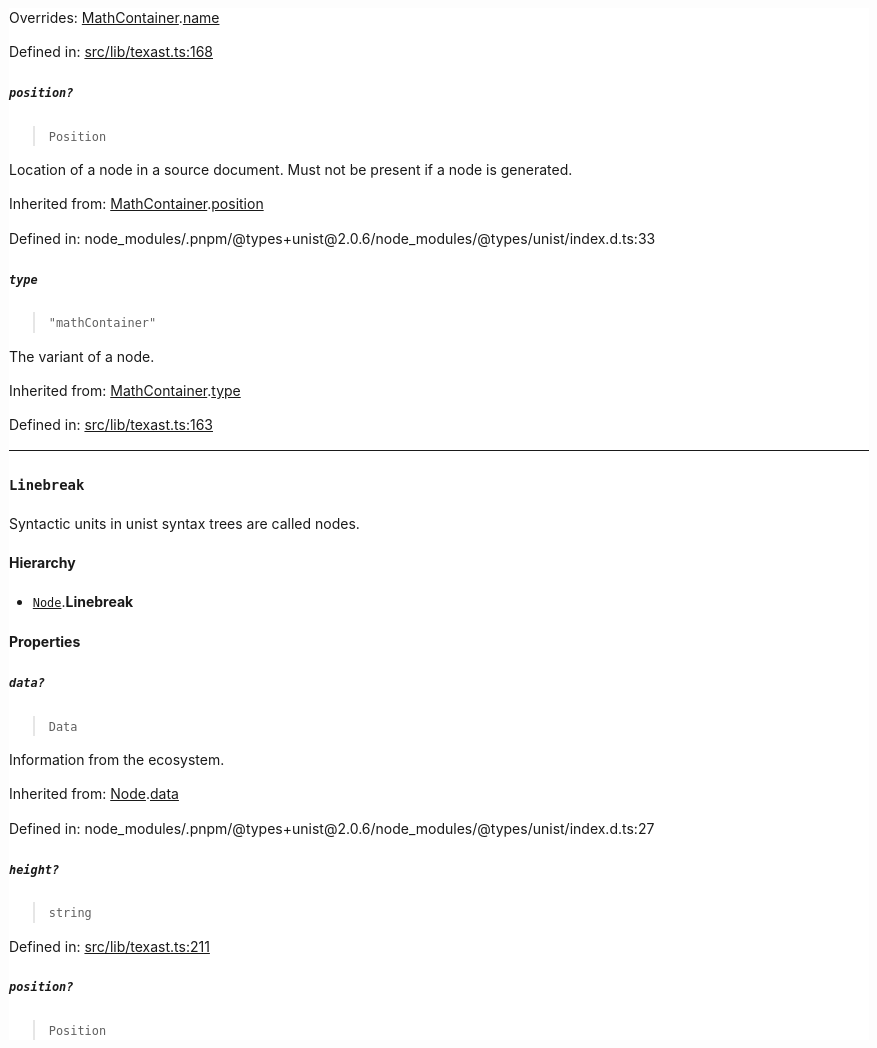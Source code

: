 Overrides: [MathContainer](modules.md#mathcontainer).[name](modules.md#name)

Defined in:  [src/lib/texast.ts:168](https://github.com/TrialAndErrorOrg/parsers/blob/5af9c17/libs/texast/texast/src/lib/texast.ts#L168)

##### `position?`

> `Position`

Location of a node in a source document.
Must not be present if a node is generated.

Inherited from: [MathContainer](modules.md#mathcontainer).[position](modules.md#position)

Defined in:  node\_modules/.pnpm/@types+unist\@2.0.6/node\_modules/@types/unist/index.d.ts:33

##### `type`

> `"mathContainer"`

The variant of a node.

Inherited from: [MathContainer](modules.md#mathcontainer).[type](modules.md#type)

Defined in:  [src/lib/texast.ts:163](https://github.com/TrialAndErrorOrg/parsers/blob/5af9c17/libs/texast/texast/src/lib/texast.ts#L163)

***

### `Linebreak`

Syntactic units in unist syntax trees are called nodes.

#### Hierarchy

*   [`Node`](modules.md#node).**Linebreak**

#### Properties

##### `data?`

> `Data`

Information from the ecosystem.

Inherited from: [Node](modules.md#node).[data](modules.md#data)

Defined in:  node\_modules/.pnpm/@types+unist\@2.0.6/node\_modules/@types/unist/index.d.ts:27

##### `height?`

> `string`

Defined in:  [src/lib/texast.ts:211](https://github.com/TrialAndErrorOrg/parsers/blob/5af9c17/libs/texast/texast/src/lib/texast.ts#L211)

##### `position?`

> `Position`
